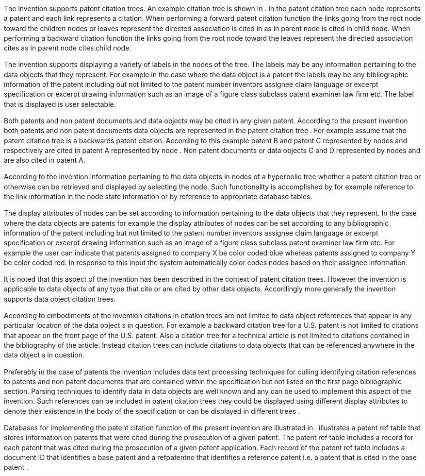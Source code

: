 The invention supports patent citation trees. An example citation tree is shown in . In the patent citation tree each node represents a patent and each link represents a citation. When performing a forward patent citation function the links going from the root node toward the children nodes or leaves represent the directed association is cited in as in parent node is cited in child node. When performing a backward citation function the links going from the root node toward the leaves represent the directed association cites as in parent node cites child node. 

The invention supports displaying a variety of labels in the nodes of the tree. The labels may be any information pertaining to the data objects that they represent. For example in the case where the data object is a patent the labels may be any bibliographic information of the patent including but not limited to the patent number inventors assignee claim language or excerpt specification or excerpt drawing information such as an image of a figure class subclass patent examiner law firm etc. The label that is displayed is user selectable.

Both patents and non patent documents and data objects may be cited in any given patent. According to the present invention both patents and non patent documents data objects are represented in the patent citation tree . For example assume that the patent citation tree is a backwards patent citation. According to this example patent B and patent C represented by nodes and respectively are cited in patent A represented by node . Non patent documents or data objects C and D represented by nodes and are also cited in patent A.

According to the invention information pertaining to the data objects in nodes of a hyperbolic tree whether a patent citation tree or otherwise can be retrieved and displayed by selecting the node. Such functionality is accomplished by for example reference to the link information in the node state information or by reference to appropriate database tables.

The display attributes of nodes can be set according to information pertaining to the data objects that they represent. In the case where the data objects are patents for example the display attributes of nodes can be set according to any bibliographic information of the patent including but not limited to the patent number inventors assignee claim language or excerpt specification or excerpt drawing information such as an image of a figure class subclass patent examiner law firm etc. For example the user can indicate that patents assigned to company X be color coded blue whereas patents assigned to company Y be color coded red. In response to this input the system automatically color codes nodes based on their assignee information.

It is noted that this aspect of the invention has been described in the context of patent citation trees. However the invention is applicable to data objects of any type that cite or are cited by other data objects. Accordingly more generally the invention supports data object citation trees.

According to embodiments of the invention citations in citation trees are not limited to data object references that appear in any particular location of the data object s in question. For example a backward citation tree for a U.S. patent is not limited to citations that appear on the front page of the U.S. patent. Also a citation tree for a technical article is not limited to citations contained in the bibliography of the article. Instead citation trees can include citations to data objects that can be referenced anywhere in the data object s in question.

Preferably in the case of patents the invention includes data text processing techniques for culling identifying citation references to patents and non patent documents that are contained within the specification but not listed on the first page bibliographic section. Parsing techniques to identify data in data objects are well known and any can be used to implement this aspect of the invention. Such references can be included in patent citation trees they could be displayed using different display attributes to denote their existence in the body of the specification or can be displayed in different trees .

Databases for implementing the patent citation function of the present invention are illustrated in . illustrates a patent ref table that stores information on patents that were cited during the prosecution of a given patent. The patent ref table includes a record for each patent that was cited during the prosecution of a given patent application. Each record of the patent ref table includes a document ID that identifies a base patent and a refpatentno that identifies a reference patent i.e. a patent that is cited in the base patent .
